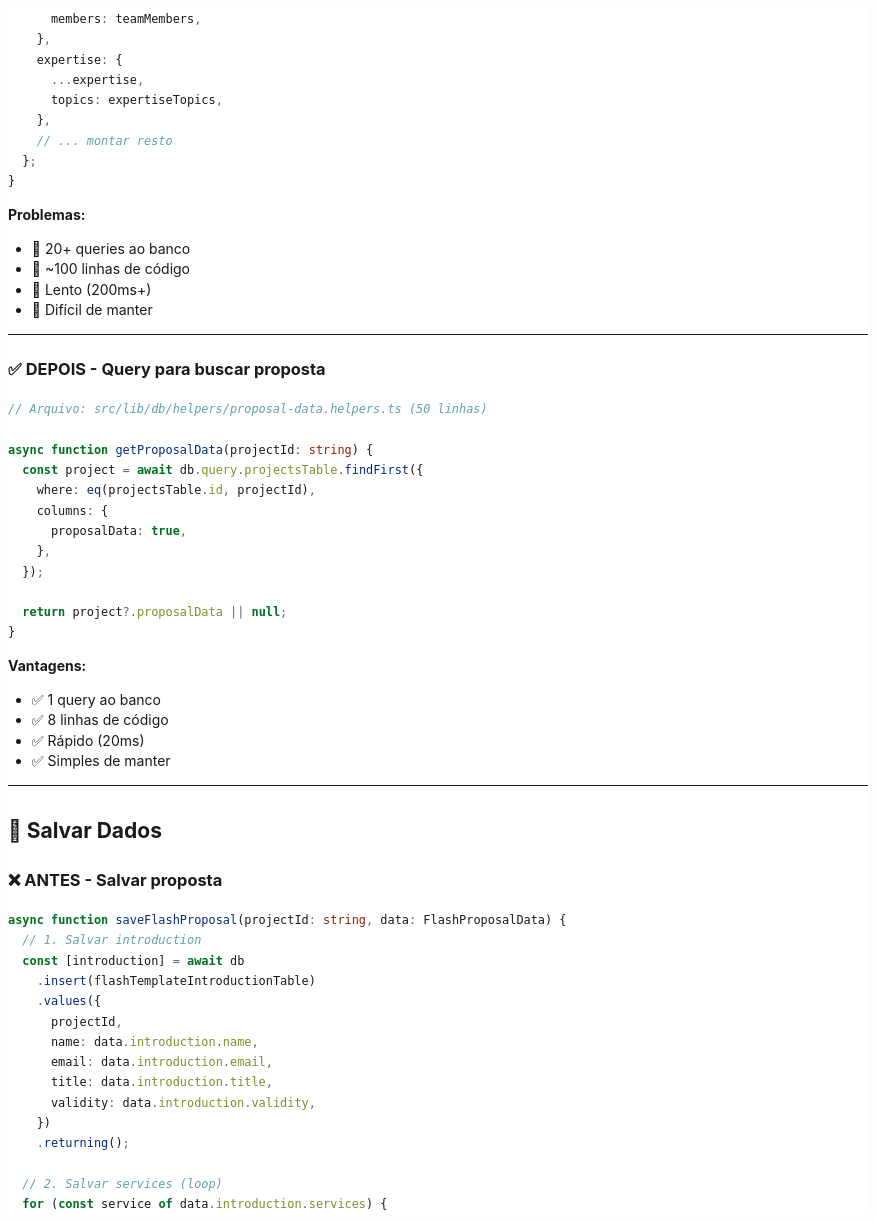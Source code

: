 ```typescript
      members: teamMembers,
    },
    expertise: {
      ...expertise,
      topics: expertiseTopics,
    },
    // ... montar resto
  };
}
```

**Problemas:**

- 🔴 20+ queries ao banco
- 🔴 ~100 linhas de código
- 🔴 Lento (200ms+)
- 🔴 Difícil de manter

---

### ✅ DEPOIS - Query para buscar proposta

```typescript
// Arquivo: src/lib/db/helpers/proposal-data.helpers.ts (50 linhas)

async function getProposalData(projectId: string) {
  const project = await db.query.projectsTable.findFirst({
    where: eq(projectsTable.id, projectId),
    columns: {
      proposalData: true,
    },
  });

  return project?.proposalData || null;
}
```

**Vantagens:**

- ✅ 1 query ao banco
- ✅ 8 linhas de código
- ✅ Rápido (20ms)
- ✅ Simples de manter

---

## 🔧 Salvar Dados

### ❌ ANTES - Salvar proposta

```typescript
async function saveFlashProposal(projectId: string, data: FlashProposalData) {
  // 1. Salvar introduction
  const [introduction] = await db
    .insert(flashTemplateIntroductionTable)
    .values({
      projectId,
      name: data.introduction.name,
      email: data.introduction.email,
      title: data.introduction.title,
      validity: data.introduction.validity,
    })
    .returning();

  // 2. Salvar services (loop)
  for (const service of data.introduction.services) {
```